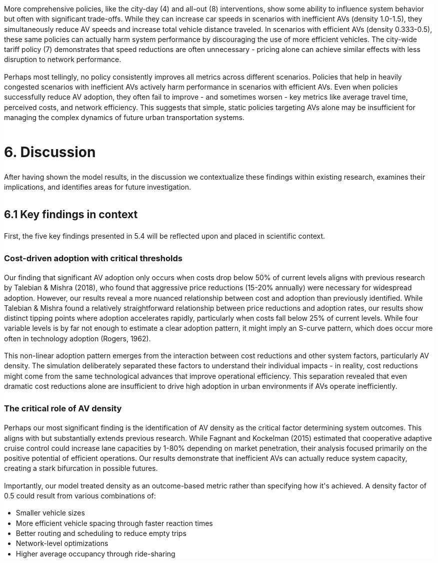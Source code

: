 More comprehensive policies, like the city-day (4) and all-out (8) interventions, show some ability to influence system behavior but often with significant trade-offs. While they can increase car speeds in scenarios with inefficient AVs (density 1.0-1.5), they simultaneously reduce AV speeds and increase total vehicle distance traveled. In scenarios with efficient AVs (density 0.333-0.5), these same policies can actually harm system performance by discouraging the use of more efficient vehicles. The city-wide tariff policy (7) demonstrates that speed reductions are often unnecessary - pricing alone can achieve similar effects with less disruption to network performance.

Perhaps most tellingly, no policy consistently improves all metrics across different scenarios. Policies that help in heavily congested scenarios with inefficient AVs actively harm performance in scenarios with efficient AVs. Even when policies successfully reduce AV adoption, they often fail to improve - and sometimes worsen - key metrics like average travel time, perceived costs, and network efficiency. This suggests that simple, static policies targeting AVs alone may be insufficient for managing the complex dynamics of future urban transportation systems.

# 6. Discussion
After having shown the model results, in the discussion we contextualize these findings within existing research, examines their implications, and identifies areas for future investigation.

## 6.1 Key findings in context
First, the five key findings presented in 5.4 will be reflected upon and placed in scientific context.

### Cost-driven adoption with critical thresholds
Our finding that significant AV adoption only occurs when costs drop below 50% of current levels aligns with previous research by Talebian & Mishra (2018), who found that aggressive price reductions (15-20% annually) were necessary for widespread adoption. However, our results reveal a more nuanced relationship between cost and adoption than previously identified. While Talebian & Mishra found a relatively straightforward relationship between price reductions and adoption rates, our results show distinct tipping points where adoption accelerates rapidly, particularly when costs fall below 25% of current levels. While four variable levels is by far not enough to estimate a clear adoption pattern, it might imply an S-curve pattern, which does occur more often in technology adoption (Rogers, 1962).

This non-linear adoption pattern emerges from the interaction between cost reductions and other system factors, particularly AV density. The simulation deliberately separated these factors to understand their individual impacts - in reality, cost reductions might come from the same technological advances that improve operational efficiency. This separation revealed that even dramatic cost reductions alone are insufficient to drive high adoption in urban environments if AVs operate inefficiently.

### The critical role of AV density
Perhaps our most significant finding is the identification of AV density as the critical factor determining system outcomes. This aligns with but substantially extends previous research. While Fagnant and Kockelman (2015) estimated that cooperative adaptive cruise control could increase lane capacities by 1-80% depending on market penetration, their analysis focused primarily on the positive potential of efficient operations. Our results demonstrate that inefficient AVs can actually reduce system capacity, creating a stark bifurcation in possible futures.

Importantly, our model treated density as an outcome-based metric rather than specifying how it's achieved. A density factor of 0.5 could result from various combinations of:
- Smaller vehicle sizes
- More efficient vehicle spacing through faster reaction times
- Better routing and scheduling to reduce empty trips
- Network-level optimizations
- Higher average occupancy through ride-sharing
